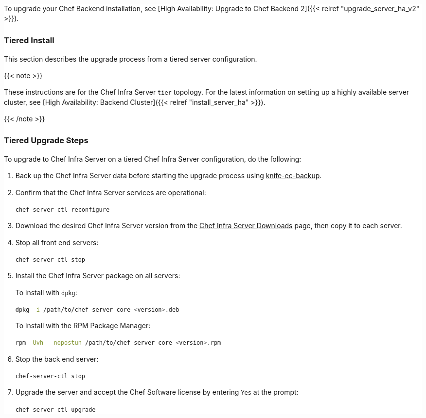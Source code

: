 To upgrade your Chef Backend installation, see [High Availability: Upgrade to Chef Backend 2]({{< relref "upgrade_server_ha_v2" >}}).

### Tiered Install

This section describes the upgrade process from a tiered server configuration.

{{< note >}}

These instructions are for the Chef Infra Server `tier` topology.
For the latest information on setting up a highly available server cluster, see [High Availability: Backend Cluster]({{< relref "install_server_ha" >}}).

{{< /note >}}

### Tiered Upgrade Steps

To upgrade to Chef Infra Server on a tiered Chef Infra Server configuration, do the following:

1. Back up the Chef Infra Server data before starting the upgrade process using [knife-ec-backup](https://github.com/chef/knife-ec-backup).

2. Confirm that the Chef Infra Server services are operational:

    ```bash
    chef-server-ctl reconfigure
    ```

3. Download the desired Chef Infra Server version from the [Chef Infra Server Downloads](https://www.chef.io/downloads/tools/infra-server) page, then copy it to each server.

4. Stop all front end servers:

    ```bash
    chef-server-ctl stop
    ```

5. Install the Chef Infra Server package on all servers:

    To install with `dpkg`:

    ```bash
    dpkg -i /path/to/chef-server-core-<version>.deb
    ```

    To install with the RPM Package Manager:

    ```bash
    rpm -Uvh --nopostun /path/to/chef-server-core-<version>.rpm
    ```

6. Stop the back end server:

    ```bash
    chef-server-ctl stop
    ```

7. Upgrade the server and accept the Chef Software license by entering `Yes` at the prompt:

    ```bash
    chef-server-ctl upgrade
    ```
